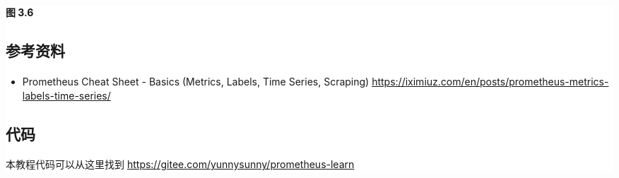 **图 3.6**

## 参考资料

- Prometheus Cheat Sheet - Basics (Metrics, Labels, Time Series, Scraping) https://iximiuz.com/en/posts/prometheus-metrics-labels-time-series/

## 代码

本教程代码可以从这里找到 https://gitee.com/yunnysunny/prometheus-learn

